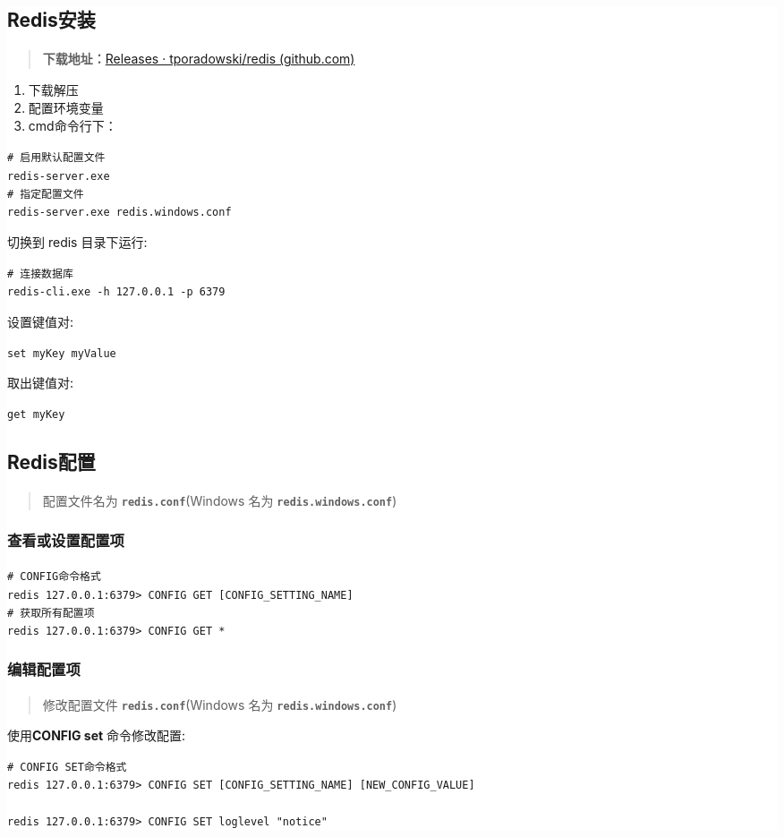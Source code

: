 ## Redis安装

> **下载地址：**[Releases · tporadowski/redis (github.com)](https://github.com/tporadowski/redis/releases)

1. 下载解压
2. 配置环境变量
3. cmd命令行下：

```shell
# 启用默认配置文件
redis-server.exe
# 指定配置文件
redis-server.exe redis.windows.conf
```

切换到 redis 目录下运行:

```
# 连接数据库
redis-cli.exe -h 127.0.0.1 -p 6379
```

设置键值对:

```
set myKey myValue
```

取出键值对:

```
get myKey
```

## Redis配置

> 配置文件名为 **`redis.conf`**(Windows 名为 **`redis.windows.conf`**)

### 查看或设置配置项

```shell
# CONFIG命令格式
redis 127.0.0.1:6379> CONFIG GET [CONFIG_SETTING_NAME]
# 获取所有配置项
redis 127.0.0.1:6379> CONFIG GET *
```

### 编辑配置项

> 修改配置文件 **`redis.conf`**(Windows 名为 **`redis.windows.conf`**)

使用**CONFIG set** 命令修改配置:

```SHELL
# CONFIG SET命令格式
redis 127.0.0.1:6379> CONFIG SET [CONFIG_SETTING_NAME] [NEW_CONFIG_VALUE]

redis 127.0.0.1:6379> CONFIG SET loglevel "notice"
```
